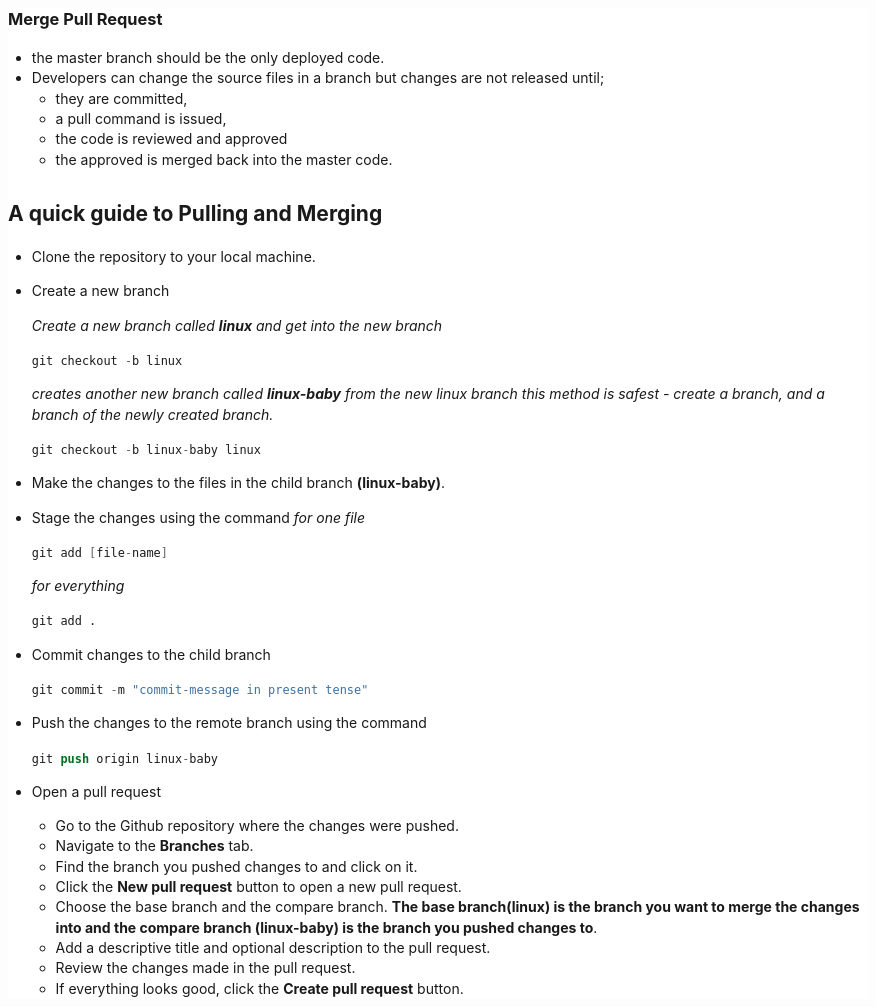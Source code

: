 ### Merge Pull Request

- the master branch should be the only deployed code.
- Developers can change the source files in a branch but changes are not released until;
  - they are committed,
  - a pull command is issued,
  - the code is reviewed and approved
  - the approved is merged back into the master code.

## A quick guide to Pulling and Merging

- Clone the repository to your local machine.

- Create a new branch

  _Create a new branch called **linux** and get into the new branch_

  ```s
  git checkout -b linux
  ```

  _creates another new branch called **linux-baby** from the new linux branch_
  _this method is safest - create a branch, and a branch of the newly created branch._

  ```s
  git checkout -b linux-baby linux
  ```

- Make the changes to the files in the child branch **(linux-baby)**.

- Stage the changes using the command
  _for one file_

  ```s
  git add [file-name]
  ```

  _for everything_

  ```s
  git add .
  ```

- Commit changes to the child branch

  ```s
  git commit -m "commit-message in present tense"

  ```

- Push the changes to the remote branch using the command

  ```s
  git push origin linux-baby

  ```

- Open a pull request

  - Go to the Github repository where the changes were pushed.
  - Navigate to the **Branches** tab.
  - Find the branch you pushed changes to and click on it.
  - Click the **New pull request** button to open a new pull request.
  - Choose the base branch and the compare branch. **The base branch(linux) is the branch you want to merge the changes into and the compare branch (linux-baby) is the branch you pushed changes to**.
  - Add a descriptive title and optional description to the pull request.
  - Review the changes made in the pull request.
  - If everything looks good, click the **Create pull request** button.
